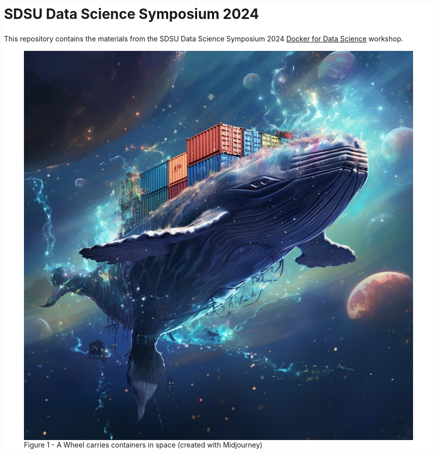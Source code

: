 # SDSU Data Science Symposium 2024

This repository contains the materials from the SDSU Data Science Symposium 2024 [Docker for Data Science](https://ramikrispin.github.io/sdsu-docker-workshop/) workshop. 


<figure>
 <img src="images/space-wheel.webp" width="100%" align="center"/></a>
<figcaption> Figure 1 - A Wheel carries containers in space (created with Midjourney)</figcaption>
</figure>
